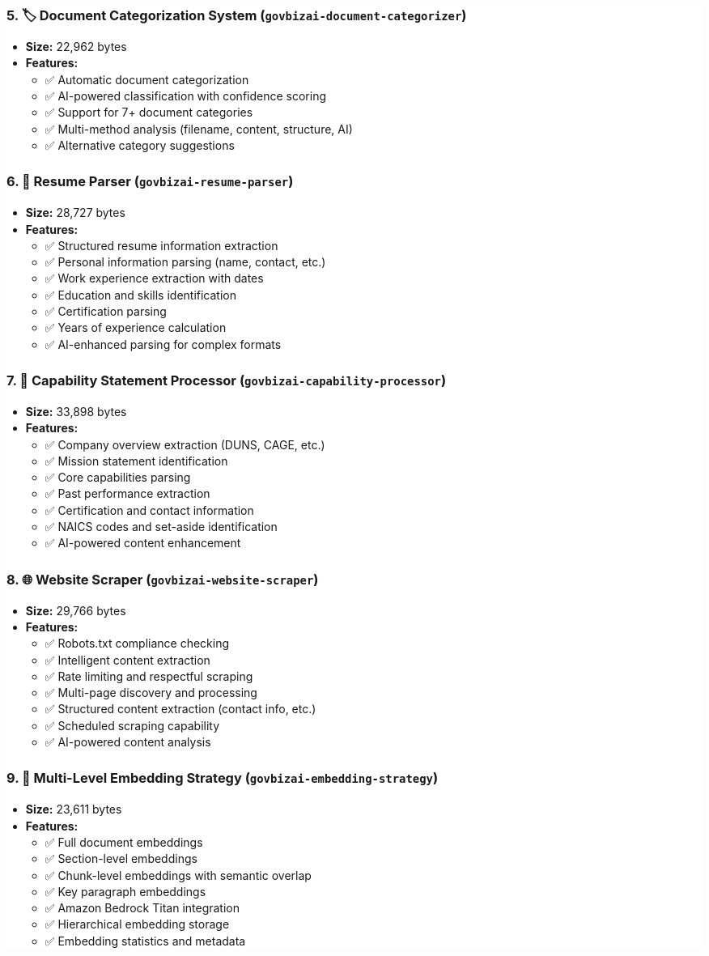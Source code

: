 ### 5. 🏷️ Document Categorization System (`govbizai-document-categorizer`)
- **Size:** 22,962 bytes
- **Features:**
  - ✅ Automatic document categorization
  - ✅ AI-powered classification with confidence scoring
  - ✅ Support for 7+ document categories
  - ✅ Multi-method analysis (filename, content, structure, AI)
  - ✅ Alternative category suggestions

### 6. 👤 Resume Parser (`govbizai-resume-parser`)
- **Size:** 28,727 bytes
- **Features:**
  - ✅ Structured resume information extraction
  - ✅ Personal information parsing (name, contact, etc.)
  - ✅ Work experience extraction with dates
  - ✅ Education and skills identification
  - ✅ Certification parsing
  - ✅ Years of experience calculation
  - ✅ AI-enhanced parsing for complex formats

### 7. 🏢 Capability Statement Processor (`govbizai-capability-processor`)
- **Size:** 33,898 bytes
- **Features:**
  - ✅ Company overview extraction (DUNS, CAGE, etc.)
  - ✅ Mission statement identification
  - ✅ Core capabilities parsing
  - ✅ Past performance extraction
  - ✅ Certification and contact information
  - ✅ NAICS codes and set-aside identification
  - ✅ AI-powered content enhancement

### 8. 🌐 Website Scraper (`govbizai-website-scraper`)
- **Size:** 29,766 bytes
- **Features:**
  - ✅ Robots.txt compliance checking
  - ✅ Intelligent content extraction
  - ✅ Rate limiting and respectful scraping
  - ✅ Multi-page discovery and processing
  - ✅ Structured content extraction (contact info, etc.)
  - ✅ Scheduled scraping capability
  - ✅ AI-powered content analysis

### 9. 🧠 Multi-Level Embedding Strategy (`govbizai-embedding-strategy`)
- **Size:** 23,611 bytes
- **Features:**
  - ✅ Full document embeddings
  - ✅ Section-level embeddings
  - ✅ Chunk-level embeddings with semantic overlap
  - ✅ Key paragraph embeddings
  - ✅ Amazon Bedrock Titan integration
  - ✅ Hierarchical embedding storage
  - ✅ Embedding statistics and metadata
